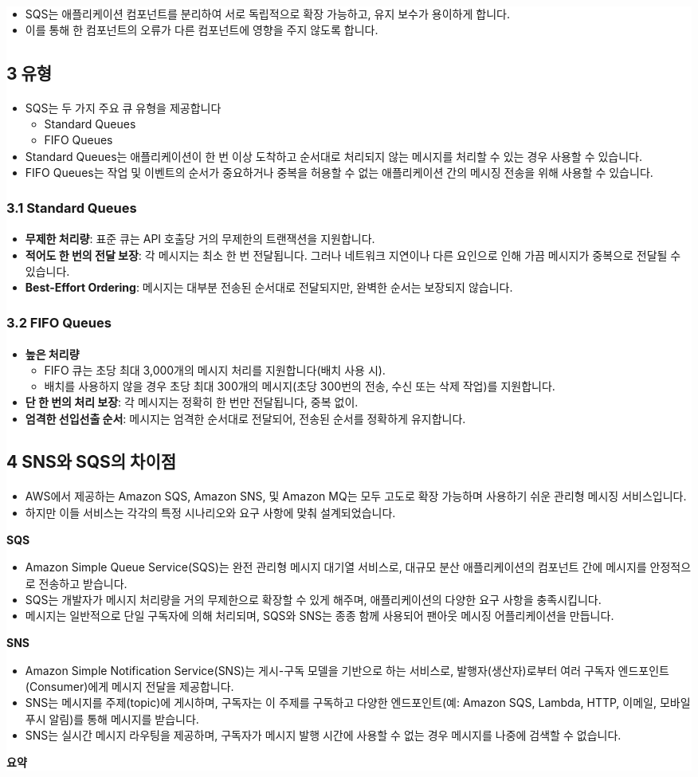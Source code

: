 - SQS는 애플리케이션 컴포넌트를 분리하여 서로 독립적으로 확장 가능하고, 유지 보수가 용이하게 합니다.
- 이를 통해 한 컴포넌트의 오류가 다른 컴포넌트에 영향을 주지 않도록 합니다.



## 3 유형

- SQS는 두 가지 주요 큐 유형을 제공합니다
	- Standard Queues
	- FIFO Queues
- Standard Queues는 애플리케이션이 한 번 이상 도착하고 순서대로 처리되지 않는 메시지를 처리할 수 있는 경우 사용할 수 있습니다.
- FIFO Queues는 작업 및 이벤트의 순서가 중요하거나 중복을 허용할 수 없는 애플리케이션 간의 메시징 전송을 위해 사용할 수 있습니다.



### 3.1 Standard Queues

- **무제한 처리량**: 표준 큐는 API 호출당 거의 무제한의 트랜잭션을 지원합니다.
- **적어도 한 번의 전달 보장**: 각 메시지는 최소 한 번 전달됩니다. 그러나 네트워크 지연이나 다른 요인으로 인해 가끔 메시지가 중복으로 전달될 수 있습니다.
- **Best-Effort Ordering**: 메시지는 대부분 전송된 순서대로 전달되지만, 완벽한 순서는 보장되지 않습니다.



### 3.2 FIFO Queues

- **높은 처리량**
	- FIFO 큐는 초당 최대 3,000개의 메시지 처리를 지원합니다(배치 사용 시). 
	- 배치를 사용하지 않을 경우 초당 최대 300개의 메시지(초당 300번의 전송, 수신 또는 삭제 작업)를 지원합니다.
- **단 한 번의 처리 보장**: 각 메시지는 정확히 한 번만 전달됩니다, 중복 없이.
- **엄격한 선입선출 순서**: 메시지는 엄격한 순서대로 전달되어, 전송된 순서를 정확하게 유지합니다.



## 4 SNS와 SQS의 차이점

- AWS에서 제공하는 Amazon SQS, Amazon SNS, 및 Amazon MQ는 모두 고도로 확장 가능하며 사용하기 쉬운 관리형 메시징 서비스입니다.
- 하지만 이들 서비스는 각각의 특정 시나리오와 요구 사항에 맞춰 설계되었습니다.



**SQS**

- Amazon Simple Queue Service(SQS)는 완전 관리형 메시지 대기열 서비스로, 대규모 분산 애플리케이션의 컴포넌트 간에 메시지를 안정적으로 전송하고 받습니다.
- SQS는 개발자가 메시지 처리량을 거의 무제한으로 확장할 수 있게 해주며, 애플리케이션의 다양한 요구 사항을 충족시킵니다.
- 메시지는 일반적으로 단일 구독자에 의해 처리되며, SQS와 SNS는 종종 함께 사용되어 팬아웃 메시징 어플리케이션을 만듭니다.



**SNS**

- Amazon Simple Notification Service(SNS)는 게시-구독 모델을 기반으로 하는 서비스로, 발행자(생산자)로부터 여러 구독자 엔드포인트(Consumer)에게 메시지 전달을 제공합니다.
- SNS는 메시지를 주제(topic)에 게시하며, 구독자는 이 주제를 구독하고 다양한 엔드포인트(예: Amazon SQS, Lambda, HTTP, 이메일, 모바일 푸시 알림)를 통해 메시지를 받습니다.
- SNS는 실시간 메시지 라우팅을 제공하며, 구독자가 메시지 발행 시간에 사용할 수 없는 경우 메시지를 나중에 검색할 수 없습니다.



**요약**
